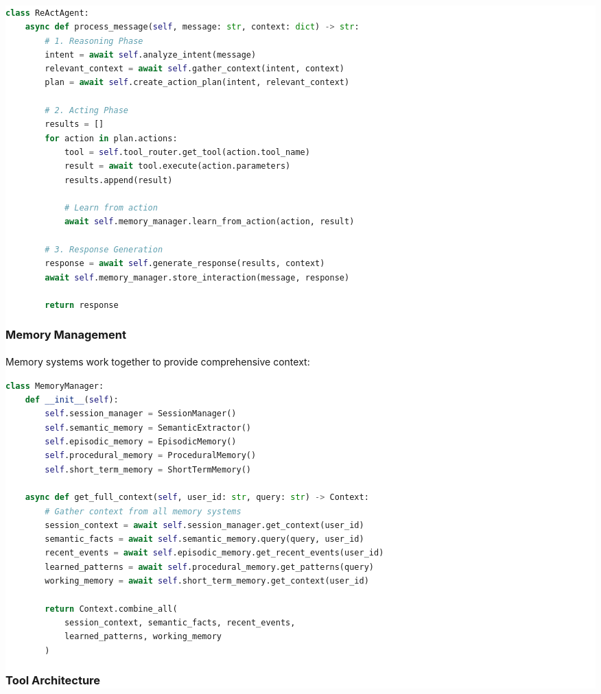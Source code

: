 ```python
class ReActAgent:
    async def process_message(self, message: str, context: dict) -> str:
        # 1. Reasoning Phase
        intent = await self.analyze_intent(message)
        relevant_context = await self.gather_context(intent, context)
        plan = await self.create_action_plan(intent, relevant_context)
        
        # 2. Acting Phase
        results = []
        for action in plan.actions:
            tool = self.tool_router.get_tool(action.tool_name)
            result = await tool.execute(action.parameters)
            results.append(result)
            
            # Learn from action
            await self.memory_manager.learn_from_action(action, result)
        
        # 3. Response Generation
        response = await self.generate_response(results, context)
        await self.memory_manager.store_interaction(message, response)
        
        return response
```

### Memory Management

Memory systems work together to provide comprehensive context:

```python
class MemoryManager:
    def __init__(self):
        self.session_manager = SessionManager()
        self.semantic_memory = SemanticExtractor()
        self.episodic_memory = EpisodicMemory()
        self.procedural_memory = ProceduralMemory()
        self.short_term_memory = ShortTermMemory()
    
    async def get_full_context(self, user_id: str, query: str) -> Context:
        # Gather context from all memory systems
        session_context = await self.session_manager.get_context(user_id)
        semantic_facts = await self.semantic_memory.query(query, user_id)
        recent_events = await self.episodic_memory.get_recent_events(user_id)
        learned_patterns = await self.procedural_memory.get_patterns(query)
        working_memory = await self.short_term_memory.get_context(user_id)
        
        return Context.combine_all(
            session_context, semantic_facts, recent_events, 
            learned_patterns, working_memory
        )
```

### Tool Architecture
